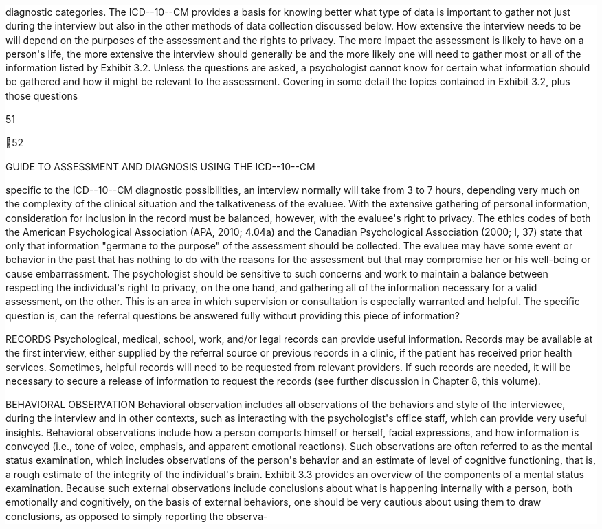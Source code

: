 diagnostic categories. The ICD--10--CM provides a basis for knowing
better what type of data is important to gather not just during the
interview but also in the other methods of data collection discussed
below. How extensive the interview needs to be will depend on the
purposes of the assessment and the rights to privacy. The more impact
the assessment is likely to have on a person's life, the more extensive
the interview should generally be and the more likely one will need to
gather most or all of the information listed by Exhibit 3.2. Unless the
questions are asked, a psychologist cannot know for certain what
information should be gathered and how it might be relevant to the
assessment. Covering in some detail the topics contained in Exhibit 3.2,
plus those questions

51

52

GUIDE TO ASSESSMENT AND DIAGNOSIS USING THE ICD--10--CM

specific to the ICD--10--CM diagnostic possibilities, an interview
normally will take from 3 to 7 hours, depending very much on the
complexity of the clinical situation and the talkativeness of the
evaluee. With the extensive gathering of personal information,
consideration for inclusion in the record must be balanced, however,
with the evaluee's right to privacy. The ethics codes of both the
American Psychological Association (APA, 2010; 4.04a) and the Canadian
Psychological Association (2000; I, 37) state that only that information
"germane to the purpose" of the assessment should be collected. The
evaluee may have some event or behavior in the past that has nothing to
do with the reasons for the assessment but that may compromise her or
his well-being or cause embarrassment. The psychologist should be
sensitive to such concerns and work to maintain a balance between
respecting the individual's right to privacy, on the one hand, and
gathering all of the information necessary for a valid assessment, on
the other. This is an area in which supervision or consultation is
especially warranted and helpful. The specific question is, can the
referral questions be answered fully without providing this piece of
information?

RECORDS Psychological, medical, school, work, and/or legal records can
provide useful information. Records may be available at the first
interview, either supplied by the referral source or previous records in
a clinic, if the patient has received prior health services. Sometimes,
helpful records will need to be requested from relevant providers. If
such records are needed, it will be necessary to secure a release of
information to request the records (see further discussion in Chapter 8,
this volume).

BEHAVIORAL OBSERVATION Behavioral observation includes all observations
of the behaviors and style of the interviewee, during the interview and
in other contexts, such as interacting with the psychologist's office
staff, which can provide very useful insights. Behavioral observations
include how a person comports himself or herself, facial expressions,
and how information is conveyed (i.e., tone of voice, emphasis, and
apparent emotional reactions). Such observations are often referred to
as the mental status examination, which includes observations of the
person's behavior and an estimate of level of cognitive functioning,
that is, a rough estimate of the integrity of the individual's brain.
Exhibit 3.3 provides an overview of the components of a mental status
examination. Because such external observations include conclusions
about what is happening internally with a person, both emotionally and
cognitively, on the basis of external behaviors, one should be very
cautious about using them to draw conclusions, as opposed to simply
reporting the observa-
